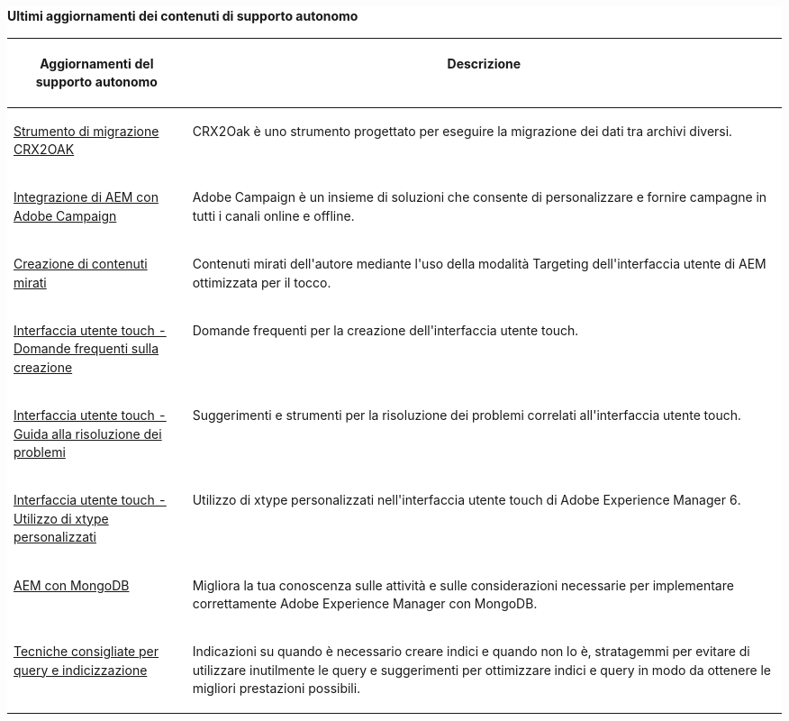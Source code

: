 **Ultimi aggiornamenti dei contenuti di supporto autonomo**

<table id="table_8EE2C5FD9964403D91FFBCDF5FECEACE"> 
 <thead> 
  <tr> 
   <th colname="col1" class="entry"> <p>Aggiornamenti del supporto autonomo </p> </th> 
   <th colname="col2" class="entry"> <p>Descrizione </p> </th> 
  </tr> 
 </thead>
 <tbody> 
  <tr> 
   <td colname="col1"> <p> <a href="https://docs.adobe.com/content/docs/en/aem/6-1/deploy/upgrade/using-crx2oak.html" format="https" scope="external"> Strumento di migrazione CRX2OAK </a> </p> </td> 
   <td colname="col2"> <p> CRX2Oak è uno strumento progettato per eseguire la migrazione dei dati tra archivi diversi. </p> </td> 
  </tr> 
  <tr> 
   <td colname="col1"> <p> <a href="https://docs.adobe.com/docs/en/aem/6-1/author/personalization/adobe-campaign.html" format="https" scope="external"> Integrazione di AEM con Adobe Campaign </a> </p> </td> 
   <td colname="col2"> <p> Adobe Campaign è un insieme di soluzioni che consente di personalizzare e fornire campagne in tutti i canali online e offline. </p> </td> 
  </tr> 
  <tr> 
   <td colname="col1"> <p> <a href="https://docs.adobe.com/docs/en/aem/6-1/author/personalization/ct-touch.html" format="https" scope="external"> Creazione di contenuti mirati </a> </p> </td> 
   <td colname="col2"> <p> Contenuti mirati dell'autore mediante l'uso della modalità Targeting dell'interfaccia utente di AEM ottimizzata per il tocco. </p> </td> 
  </tr> 
  <tr> 
   <td colname="col1"> <p> <a href="https://helpx.adobe.com/experience-manager/kb/index/touchui_faq.html" format="https" scope="external"> Interfaccia utente touch - Domande frequenti sulla creazione </a> </p> </td> 
   <td colname="col2"> <p>Domande frequenti per la creazione dell'interfaccia utente touch. </p> </td> 
  </tr> 
  <tr> 
   <td colname="col1"> <p> <a href="https://helpx.adobe.com/experience-manager/kb/troubleshooting-aem-touchui-issues.html" format="https" scope="external"> Interfaccia utente touch - Guida alla risoluzione dei problemi </a> </p> </td> 
   <td colname="col2"> <p>Suggerimenti e strumenti per la risoluzione dei problemi correlati all'interfaccia utente touch. </p> </td> 
  </tr> 
  <tr> 
   <td colname="col1"> <p> <a href="https://helpx.adobe.com/experience-manager/using/creating-touchui-xtypes.html" format="https" scope="external"> Interfaccia utente touch - Utilizzo di xtype personalizzati </a> </p> </td> 
   <td colname="col2"> <p>Utilizzo di xtype personalizzati nell'interfaccia utente touch di Adobe Experience Manager 6. </p> </td> 
  </tr> 
  <tr> 
   <td colname="col1"> <p> <a href="https://docs.adobe.com/content/docs/en/aem/6-1/deploy/platform/aem-with-mongodb.html" format="https" scope="external"> AEM con MongoDB </a> </p> </td> 
   <td colname="col2"> <p> Migliora la tua conoscenza sulle attività e sulle considerazioni necessarie per implementare correttamente Adobe Experience Manager con MongoDB. </p> </td> 
  </tr> 
  <tr> 
   <td colname="col1"> <p> <a href="https://docs.adobe.com/content/docs/en/aem/6-1/deploy/best-practices/best-practices-for-queries-and-indexing.html" format="https" scope="external"> Tecniche consigliate per query e indicizzazione </a> </p> </td> 
   <td colname="col2"> <p> Indicazioni su quando è necessario creare indici e quando non lo è, stratagemmi per evitare di utilizzare inutilmente le query e suggerimenti per ottimizzare indici e query in modo da ottenere le migliori prestazioni possibili. </p> </td> 
  </tr> 
  <tr> 